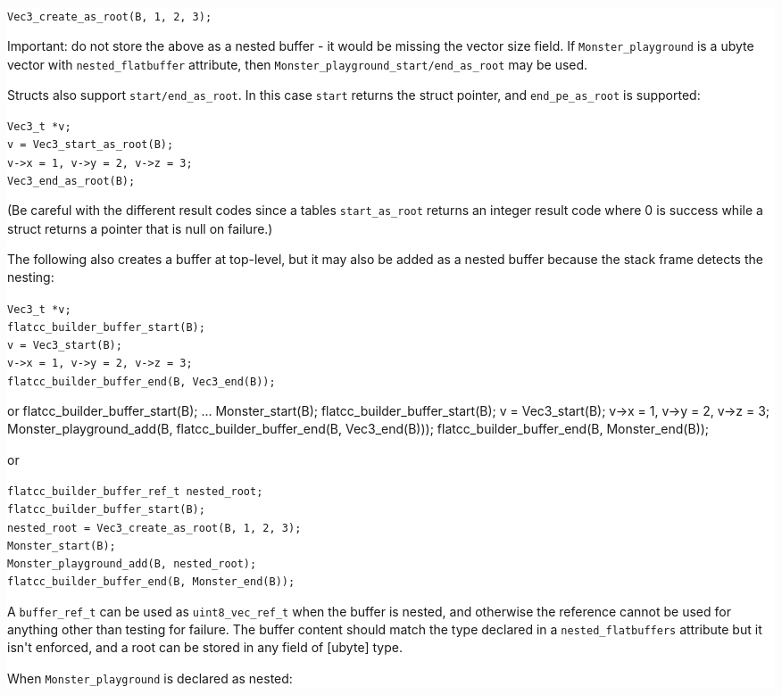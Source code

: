     Vec3_create_as_root(B, 1, 2, 3);

Important: do not store the above as a nested buffer - it would be
missing the vector size field. If `Monster_playground` is a ubyte vector
with `nested_flatbuffer` attribute, then
`Monster_playground_start/end_as_root` may be used.

Structs also support `start/end_as_root`. In this case `start` returns
the struct pointer, and `end_pe_as_root` is supported:

    Vec3_t *v;
    v = Vec3_start_as_root(B);
    v->x = 1, v->y = 2, v->z = 3;
    Vec3_end_as_root(B);

(Be careful with the different result codes since a tables `start_as_root`
returns an integer result code where 0 is success while a struct returns
a pointer that is null on failure.)

The following also creates a buffer at top-level, but it may also be
added as a nested buffer because the stack frame detects the nesting:

    Vec3_t *v;
    flatcc_builder_buffer_start(B);
    v = Vec3_start(B);
    v->x = 1, v->y = 2, v->z = 3;
    flatcc_builder_buffer_end(B, Vec3_end(B));

or
    flatcc_builder_buffer_start(B);
    ...
    Monster_start(B);
    flatcc_builder_buffer_start(B);
    v = Vec3_start(B);
    v->x = 1, v->y = 2, v->z = 3;
    Monster_playground_add(B,
        flatcc_builder_buffer_end(B, Vec3_end(B)));
    flatcc_builder_buffer_end(B, Monster_end(B));

or

    flatcc_builder_buffer_ref_t nested_root;
    flatcc_builder_buffer_start(B);
    nested_root = Vec3_create_as_root(B, 1, 2, 3);
    Monster_start(B);
    Monster_playground_add(B, nested_root);
    flatcc_builder_buffer_end(B, Monster_end(B));

A `buffer_ref_t` can be used as `uint8_vec_ref_t` when the
buffer is nested, and otherwise the reference cannot be used
for anything other than testing for failure. The buffer content
should match the type declared in a `nested_flatbuffers` attribute
but it isn't enforced, and a root can be stored in any field of
[ubyte] type.

When `Monster_playground` is declared as nested:


[monster_test.c]: https://github.com/dvidelabs/flatcc/blob/master/test/monster_test/monster_test.c
[flatcc_builder.h]: https://github.com/dvidelabs/flatcc/blob/master/include/flatcc/flatcc_builder.h
[flatcc_emitter.h]: https://github.com/dvidelabs/flatcc/blob/master/include/flatcc/flatcc_emitter.h
[monster_test.fbs]: https://github.com/dvidelabs/flatcc/blob/master/test/monster_test/monster_test.fbs